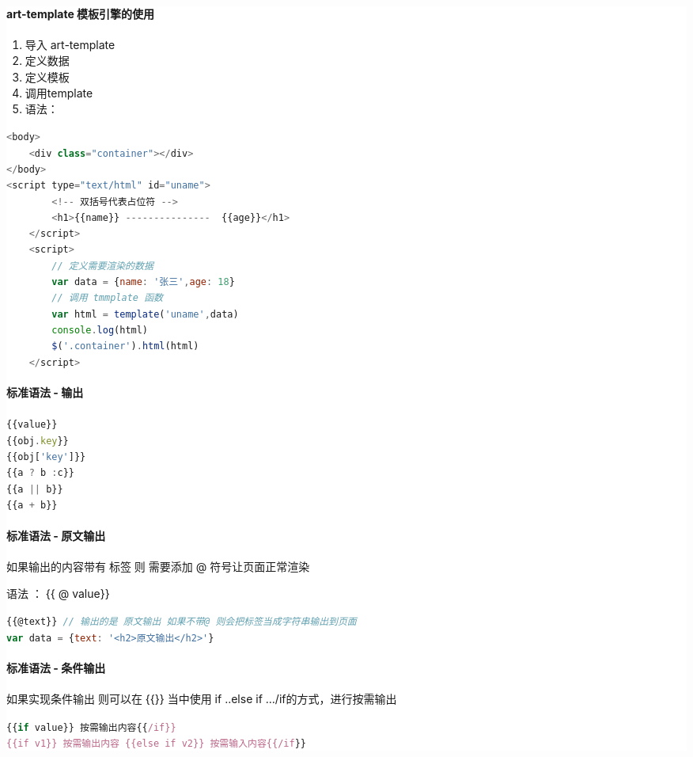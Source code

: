 #### art-template 模板引擎的使用

1. 导入 art-template 
2. 定义数据
3. 定义模板
4. 调用template
5. 语法：

```javascript
<body>
	<div class="container"></div>
</body>
<script type="text/html" id="uname">
        <!-- 双括号代表占位符 -->
        <h1>{{name}} ---------------  {{age}}</h1> 
    </script>
    <script>
        // 定义需要渲染的数据
        var data = {name: '张三',age: 18}
        // 调用 tmmplate 函数
        var html = template('uname',data)
        console.log(html)
        $('.container').html(html)
    </script>
```

#### 标准语法 - 输出

```javascript
{{value}}
{{obj.key}}
{{obj['key']}}
{{a ? b :c}}
{{a || b}}
{{a + b}}
```

#### 标准语法 - 原文输出

如果输出的内容带有 标签 则 需要添加 @ 符号让页面正常渲染

语法 ： {{ @ value}}  

```javascript
{{@text}} // 输出的是 原文输出 如果不带@ 则会把标签当成字符串输出到页面
var data = {text: '<h2>原文输出</h2>'}
```

#### 标准语法 - 条件输出

如果实现条件输出 则可以在 {{}} 当中使用 if ..else if .../if的方式，进行按需输出

```javascript
{{if value}} 按需输出内容{{/if}}
{{if v1}} 按需输出内容 {{else if v2}} 按需输入内容{{/if}}
```
